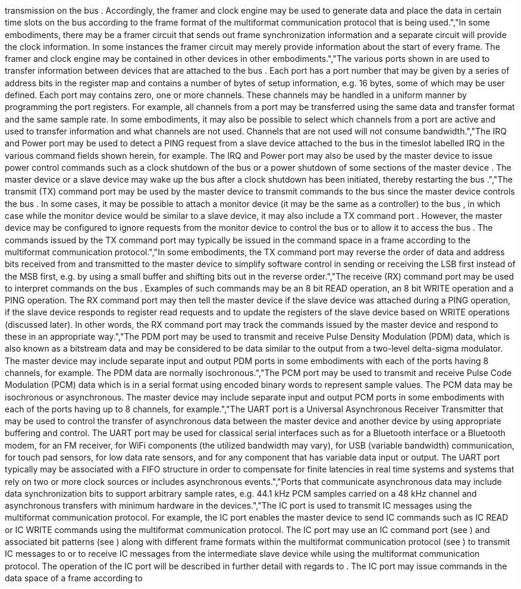 transmission on the bus . Accordingly, the framer and clock engine  may be used to generate data and place the data in certain time slots on the bus  according to the frame format of the multiformat communication protocol that is being used.","In some embodiments, there may be a framer circuit that sends out frame synchronization information and a separate circuit will provide the clock information. In some instances the framer circuit may merely provide information about the start of every frame. The framer and clock engine  may be contained in other devices in other embodiments.","The various ports shown in  are used to transfer information between devices that are attached to the bus . Each port has a port number that may be given by a series of address bits in the register map  and contains a number of bytes of setup information, e.g. 16 bytes, some of which may be user defined. Each port may contains zero, one or more channels. These channels may be handled in a uniform manner by programming the port registers. For example, all channels from a port may be transferred using the same data and transfer format and the same sample rate. In some embodiments, it may also be possible to select which channels from a port are active and used to transfer information and what channels are not used. Channels that are not used will not consume bandwidth.","The IRQ and Power port  may be used to detect a PING request from a slave device attached to the bus  in the timeslot labelled IRQ in the various command fields shown herein, for example. The IRQ and Power port  may also be used by the master device  to issue power control commands such as a clock shutdown of the bus  or a power shutdown of some sections of the master device . The master device  or a slave device may wake up the bus  after a clock shutdown has been initiated, thereby restarting the bus .","The transmit (TX) command port  may be used by the master device  to transmit commands to the bus  since the master device  controls the bus . In some cases, it may be possible to attach a monitor device (it may be the same as a controller) to the bus , in which case while the monitor device would be similar to a slave device, it may also include a TX command port . However, the master device  may be configured to ignore requests from the monitor device to control the bus  or to allow it to access the bus . The commands issued by the TX command port  may typically be issued in the command space in a frame according to the multiformat communication protocol.","In some embodiments, the TX command port  may reverse the order of data and address bits received from and transmitted to the master device  to simplify software control in sending or receiving the LSB first instead of the MSB first, e.g. by using a small buffer and shifting bits out in the reverse order.","The receive (RX) command port  may be used to interpret commands on the bus . Examples of such commands may be an 8 bit READ operation, an 8 bit WRITE operation and a PING operation. The RX command port  may then tell the master device  if the slave device was attached during a PING operation, if the slave device responds to register read requests and to update the registers of the slave device based on WRITE operations (discussed later). In other words, the RX command port  may track the commands issued by the master device  and respond to these in an appropriate way.","The PDM port  may be used to transmit and receive Pulse Density Modulation (PDM) data, which is also known as a bitstream data and may be considered to be data similar to the output from a two-level delta-sigma modulator. The master device  may include separate input and output PDM ports in some embodiments with each of the ports having 8 channels, for example. The PDM data are normally isochronous.","The PCM port  may be used to transmit and receive Pulse Code Modulation (PCM) data which is in a serial format using encoded binary words to represent sample values. The PCM data may be isochronous or asynchronous. The master device  may include separate input and output PCM ports in some embodiments with each of the ports having up to 8 channels, for example.","The UART port  is a Universal Asynchronous Receiver Transmitter that may be used to control the transfer of asynchronous data between the master device  and another device by using appropriate buffering and control. The UART port  may be used for classical serial interfaces such as for a Bluetooth interface or a Bluetooth modem, for an FM receiver, for WiFi components (the utilized bandwidth may vary), for USB (variable bandwidth) communication, for touch pad sensors, for low data rate sensors, and for any component that has variable data input or output. The UART port typically may be associated with a FIFO structure in order to compensate for finite latencies in real time systems and systems that rely on two or more clock sources or includes asynchronous events.","Ports that communicate asynchronous data may include data synchronization bits to support arbitrary sample rates, e.g. 44.1 kHz PCM samples carried on a 48 kHz channel and asynchronous transfers with minimum hardware in the devices.","The IC port  is used to transmit IC messages using the multiformat communication protocol. For example, the IC port  enables the master device  to send IC commands such as IC READ or IC WRITE commands using the multiformat communication protocol. The IC port  may use an IC command port (see ) and associated bit patterns (see ) along with different frame formats within the multiformat communication protocol (see ) to transmit IC messages to or to receive IC messages from the intermediate slave device  while using the multiformat communication protocol. The operation of the IC port  will be described in further detail with regards to . The IC port  may issue commands in the data space of a frame according to